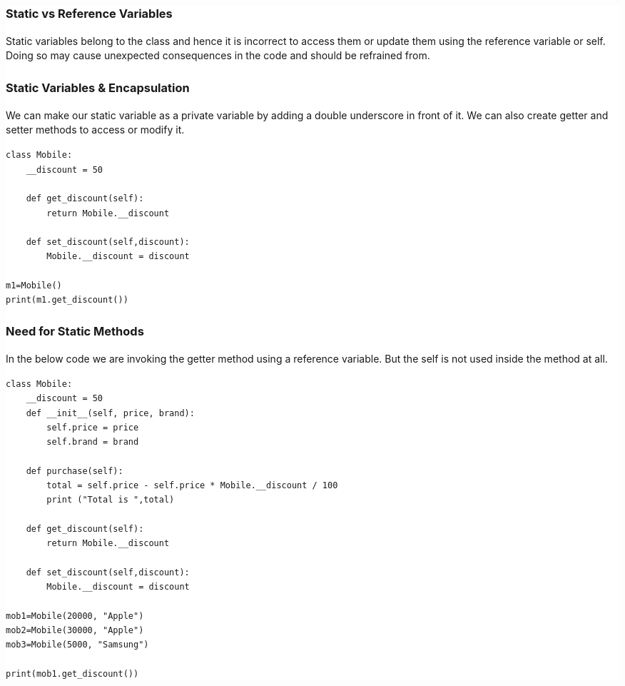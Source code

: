 ### Static vs Reference Variables

Static variables belong to the class and hence it is incorrect to access them or update them using the reference variable or self. Doing so may cause unexpected consequences in the code and should be refrained from. 

### Static Variables & Encapsulation

We can make our static variable as a private variable by adding a double underscore in front of it. We can also create getter and setter methods to access or modify it.

```
class Mobile:
    __discount = 50

    def get_discount(self):
        return Mobile.__discount

    def set_discount(self,discount):
        Mobile.__discount = discount

m1=Mobile()
print(m1.get_discount())
```

### Need for Static Methods

In the below code we are invoking the getter method using a reference variable. But the self is not used inside the method at all.

```
class Mobile:
    __discount = 50
    def __init__(self, price, brand):
        self.price = price
        self.brand = brand

    def purchase(self):
        total = self.price - self.price * Mobile.__discount / 100
        print ("Total is ",total)

    def get_discount(self):
        return Mobile.__discount

    def set_discount(self,discount):
        Mobile.__discount = discount

mob1=Mobile(20000, "Apple")
mob2=Mobile(30000, "Apple")
mob3=Mobile(5000, "Samsung")

print(mob1.get_discount())

```
